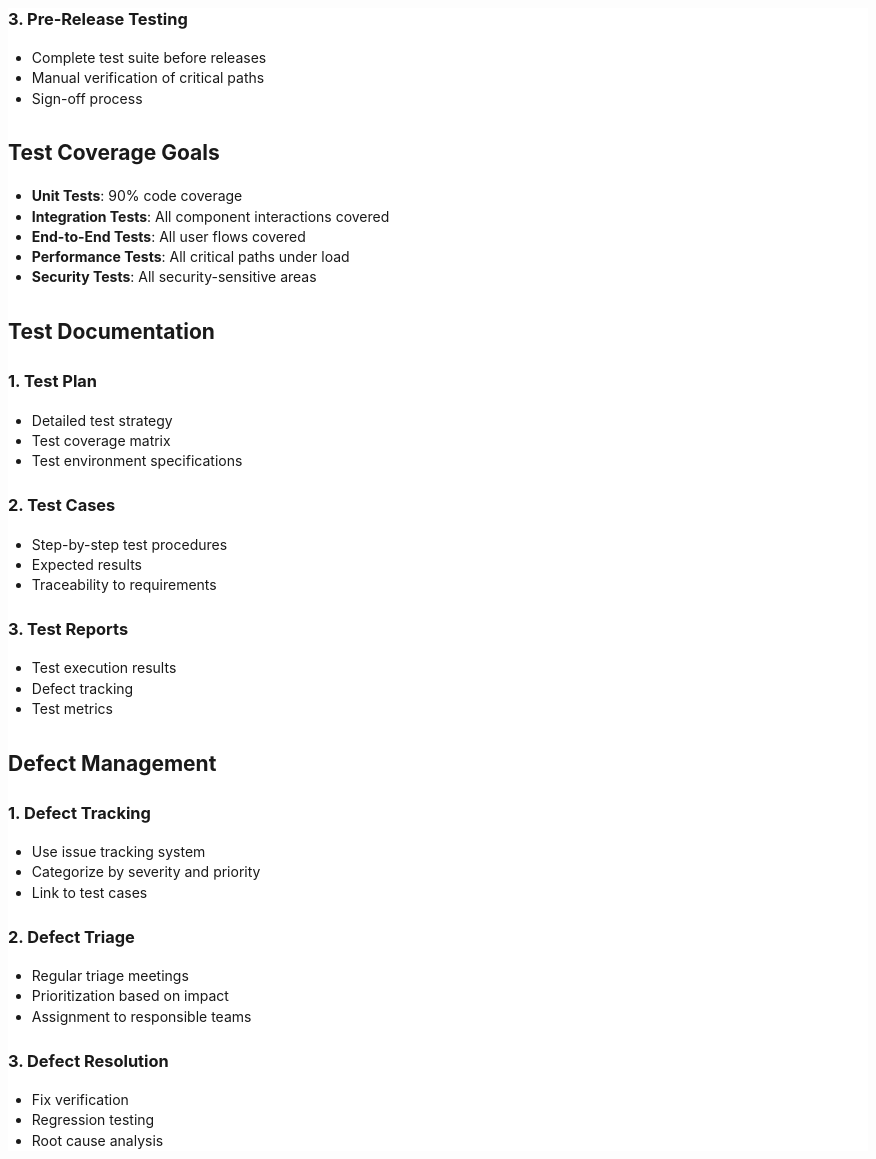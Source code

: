 ### 3. Pre-Release Testing

- Complete test suite before releases
- Manual verification of critical paths
- Sign-off process

## Test Coverage Goals

- **Unit Tests**: 90% code coverage
- **Integration Tests**: All component interactions covered
- **End-to-End Tests**: All user flows covered
- **Performance Tests**: All critical paths under load
- **Security Tests**: All security-sensitive areas

## Test Documentation

### 1. Test Plan

- Detailed test strategy
- Test coverage matrix
- Test environment specifications

### 2. Test Cases

- Step-by-step test procedures
- Expected results
- Traceability to requirements

### 3. Test Reports

- Test execution results
- Defect tracking
- Test metrics

## Defect Management

### 1. Defect Tracking

- Use issue tracking system
- Categorize by severity and priority
- Link to test cases

### 2. Defect Triage

- Regular triage meetings
- Prioritization based on impact
- Assignment to responsible teams

### 3. Defect Resolution

- Fix verification
- Regression testing
- Root cause analysis
